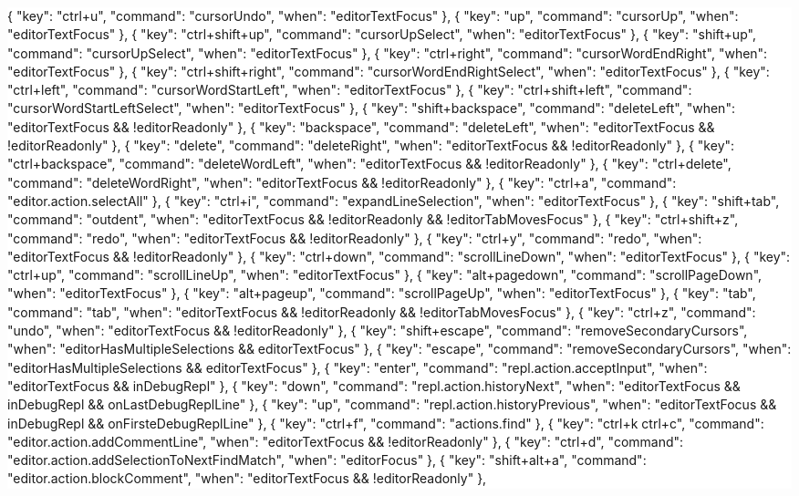{ "key": "ctrl+u",                "command": "cursorUndo",
                                     "when": "editorTextFocus" },
{ "key": "up",                    "command": "cursorUp",
                                     "when": "editorTextFocus" },
{ "key": "ctrl+shift+up",         "command": "cursorUpSelect",
                                     "when": "editorTextFocus" },
{ "key": "shift+up",              "command": "cursorUpSelect",
                                     "when": "editorTextFocus" },
{ "key": "ctrl+right",            "command": "cursorWordEndRight",
                                     "when": "editorTextFocus" },
{ "key": "ctrl+shift+right",      "command": "cursorWordEndRightSelect",
                                     "when": "editorTextFocus" },
{ "key": "ctrl+left",             "command": "cursorWordStartLeft",
                                     "when": "editorTextFocus" },
{ "key": "ctrl+shift+left",       "command": "cursorWordStartLeftSelect",
                                     "when": "editorTextFocus" },
{ "key": "shift+backspace",       "command": "deleteLeft",
                                     "when": "editorTextFocus && !editorReadonly" },
{ "key": "backspace",             "command": "deleteLeft",
                                     "when": "editorTextFocus && !editorReadonly" },
{ "key": "delete",                "command": "deleteRight",
                                     "when": "editorTextFocus && !editorReadonly" },
{ "key": "ctrl+backspace",        "command": "deleteWordLeft",
                                     "when": "editorTextFocus && !editorReadonly" },
{ "key": "ctrl+delete",           "command": "deleteWordRight",
                                     "when": "editorTextFocus && !editorReadonly" },
{ "key": "ctrl+a",                "command": "editor.action.selectAll" },
{ "key": "ctrl+i",                "command": "expandLineSelection",
                                     "when": "editorTextFocus" },
{ "key": "shift+tab",             "command": "outdent",
                                     "when": "editorTextFocus && !editorReadonly && !editorTabMovesFocus" },
{ "key": "ctrl+shift+z",          "command": "redo",
                                     "when": "editorTextFocus && !editorReadonly" },
{ "key": "ctrl+y",                "command": "redo",
                                     "when": "editorTextFocus && !editorReadonly" },
{ "key": "ctrl+down",             "command": "scrollLineDown",
                                     "when": "editorTextFocus" },
{ "key": "ctrl+up",               "command": "scrollLineUp",
                                     "when": "editorTextFocus" },
{ "key": "alt+pagedown",          "command": "scrollPageDown",
                                     "when": "editorTextFocus" },
{ "key": "alt+pageup",            "command": "scrollPageUp",
                                     "when": "editorTextFocus" },
{ "key": "tab",                   "command": "tab",
                                     "when": "editorTextFocus && !editorReadonly && !editorTabMovesFocus" },
{ "key": "ctrl+z",                "command": "undo",
                                     "when": "editorTextFocus && !editorReadonly" },
{ "key": "shift+escape",          "command": "removeSecondaryCursors",
                                     "when": "editorHasMultipleSelections && editorTextFocus" },
{ "key": "escape",                "command": "removeSecondaryCursors",
                                     "when": "editorHasMultipleSelections && editorTextFocus" },
{ "key": "enter",                 "command": "repl.action.acceptInput",
                                     "when": "editorTextFocus && inDebugRepl" },
{ "key": "down",                  "command": "repl.action.historyNext",
                                     "when": "editorTextFocus && inDebugRepl && onLastDebugReplLine" },
{ "key": "up",                    "command": "repl.action.historyPrevious",
                                     "when": "editorTextFocus && inDebugRepl && onFirsteDebugReplLine" },
{ "key": "ctrl+f",                "command": "actions.find" },
{ "key": "ctrl+k ctrl+c",         "command": "editor.action.addCommentLine",
                                     "when": "editorTextFocus && !editorReadonly" },
{ "key": "ctrl+d",                "command": "editor.action.addSelectionToNextFindMatch",
                                     "when": "editorFocus" },
{ "key": "shift+alt+a",           "command": "editor.action.blockComment",
                                     "when": "editorTextFocus && !editorReadonly" },